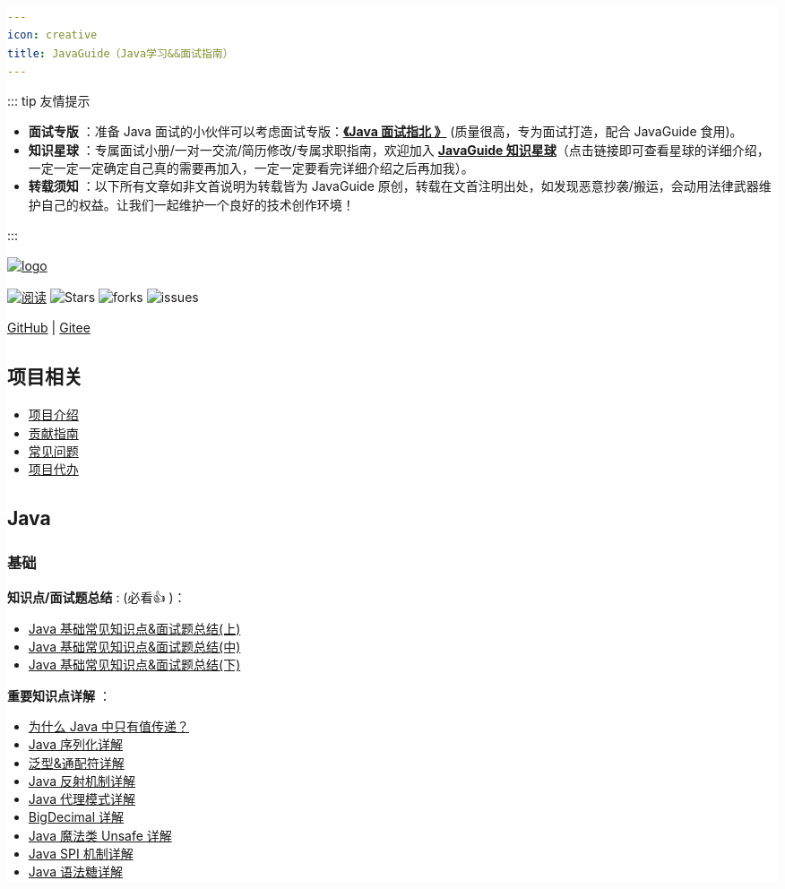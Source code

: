 ```yaml
---
icon: creative
title: JavaGuide（Java学习&&面试指南）
---
```


::: tip 友情提示

- **面试专版** ：准备 Java 面试的小伙伴可以考虑面试专版：**[《Java 面试指北 》](./zhuanlan/java-mian-shi-zhi-bei.md)** (质量很高，专为面试打造，配合 JavaGuide 食用)。
- **知识星球** ：专属面试小册/一对一交流/简历修改/专属求职指南，欢迎加入 **[JavaGuide 知识星球](./about-the-author/zhishixingqiu-two-years.md)**（点击链接即可查看星球的详细介绍，一定一定一定确定自己真的需要再加入，一定一定要看完详细介绍之后再加我）。
- **转载须知** ：以下所有文章如非文首说明为转载皆为 JavaGuide 原创，转载在文首注明出处，如发现恶意抄袭/搬运，会动用法律武器维护自己的权益。让我们一起维护一个良好的技术创作环境！

:::

[![logo](https://oss.javaguide.cn/github/javaguide/csdn/1c00413c65d1995993bf2b0daf7b4f03.png)](https://github.com/Snailclimb/JavaGuide)

[![阅读](https://img.shields.io/badge/阅读-read-brightgreen.svg)](https://javaguide.cn/)
![Stars](https://img.shields.io/github/stars/Snailclimb/JavaGuide)
![forks](https://img.shields.io/github/forks/Snailclimb/JavaGuide)
![issues](https://img.shields.io/github/issues/Snailclimb/JavaGuide)

[GitHub](https://github.com/Snailclimb/JavaGuide) | [Gitee](https://gitee.com/SnailClimb/JavaGuide)



## 项目相关

- [项目介绍](./javaguide/intro.md)
- [贡献指南](./javaguide/contribution-guideline.md)
- [常见问题](./javaguide/faq.md)
- [项目代办](./javaguide/todo.md)

## Java

### 基础

**知识点/面试题总结** : (必看:+1: )：

- [Java 基础常见知识点&面试题总结(上)](./java/basis/java-basic-questions-01.md)
- [Java 基础常见知识点&面试题总结(中)](./java/basis/java-basic-questions-02.md)
- [Java 基础常见知识点&面试题总结(下)](./java/basis/java-basic-questions-03.md)

**重要知识点详解** ：

- [为什么 Java 中只有值传递？](./java/basis/why-there-only-value-passing-in-java.md)
- [Java 序列化详解](./java/basis/serialization.md)
- [泛型&通配符详解](./java/basis/generics-and-wildcards.md)
- [Java 反射机制详解](./java/basis/reflection.md)
- [Java 代理模式详解](./java/basis/proxy.md)
- [BigDecimal 详解](./java/basis/bigdecimal.md)
- [Java 魔法类 Unsafe 详解](./java/basis/unsafe.md)
- [Java SPI 机制详解](./java/basis/spi.md)
- [Java 语法糖详解](./java/basis/syntactic-sugar.md)
